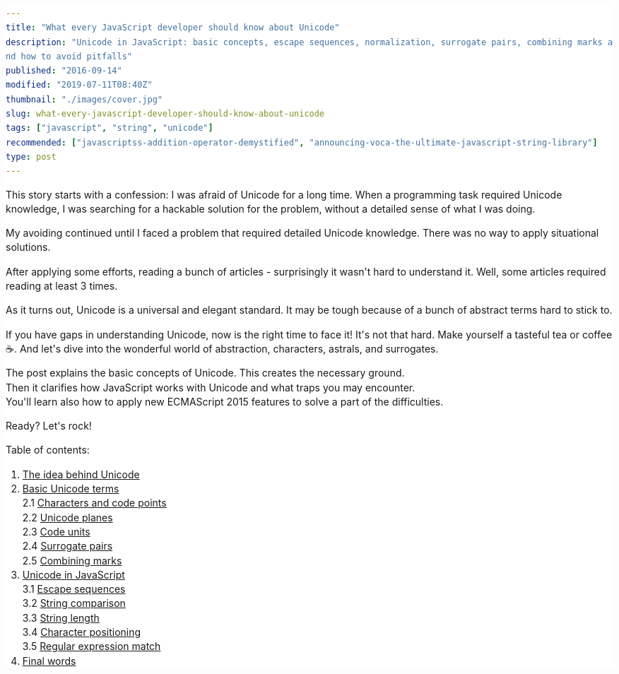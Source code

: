 ```yaml
---
title: "What every JavaScript developer should know about Unicode"
description: "Unicode in JavaScript: basic concepts, escape sequences, normalization, surrogate pairs, combining marks and how to avoid pitfalls"
published: "2016-09-14"
modified: "2019-07-11T08:40Z"
thumbnail: "./images/cover.jpg"
slug: what-every-javascript-developer-should-know-about-unicode
tags: ["javascript", "string", "unicode"]
recommended: ["javascriptss-addition-operator-demystified", "announcing-voca-the-ultimate-javascript-string-library"]
type: post
---
```


This story starts with a confession: I was afraid of Unicode for a long time. 
When a programming task required Unicode knowledge, I was searching for a hackable solution for the problem, without a detailed sense of what I was doing.  

My avoiding continued until I faced a problem that required detailed Unicode knowledge. There was no way to apply situational solutions.  

After applying some efforts, reading a bunch of articles - surprisingly it wasn't hard to understand it. Well, some articles required reading at least 3 times.  

As it turns out, Unicode is a universal and elegant standard. It may be tough because of a bunch of abstract terms hard to stick to.  

If you have gaps in understanding Unicode, now is the right time to face it! It's not that hard. Make yourself a tasteful tea or coffee ☕. And let's dive into the wonderful world of abstraction, characters, astrals, and surrogates.   

The post explains the basic concepts of Unicode. This creates the necessary ground.  
Then it clarifies how JavaScript works with Unicode and what traps you may encounter.  
You'll learn also how to apply new ECMAScript 2015 features to solve a part of the difficulties.  

Ready? Let's rock!

Table of contents:  

1. [The idea behind Unicode](#1-the-idea-behind-unicode)
2. [Basic Unicode terms](#2-basic-unicode-terms)  
  2.1 [Characters and code points](#21-characters-and-code-points)  
  2.2 [Unicode planes](#22-unicode-planes)  
  2.3 [Code units](#23-code-units)  
  2.4 [Surrogate pairs](#24-surrogate-pairs)  
  2.5 [Combining marks](#25-combining-marks)  
3. [Unicode in JavaScript](#3-unicode-in-javascript)  
  3.1 [Escape sequences](#31-escape-sequences)  
  3.2 [String comparison](#32-string-comparison)  
  3.3 [String length](#33-string-length)  
  3.4 [Character positioning](#34-character-positioning)  
  3.5 [Regular expression match](#35-regular-expression-match)  
4. [Final words](#4-final-words)
